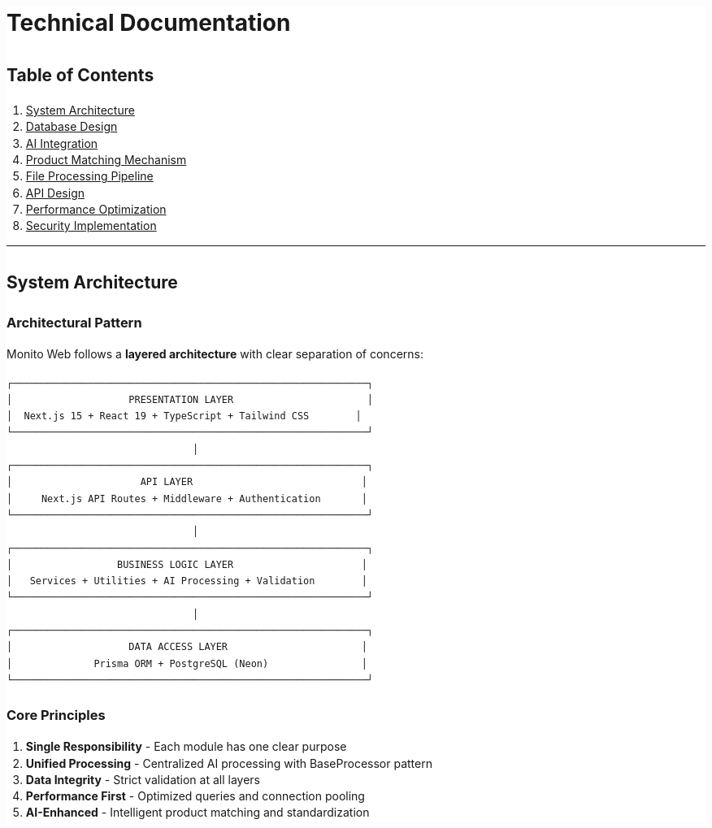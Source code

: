 # Technical Documentation

## Table of Contents

1. [System Architecture](#system-architecture)
2. [Database Design](#database-design)
3. [AI Integration](#ai-integration)
4. [Product Matching Mechanism](#product-matching-mechanism)
5. [File Processing Pipeline](#file-processing-pipeline)
6. [API Design](#api-design)
7. [Performance Optimization](#performance-optimization)
8. [Security Implementation](#security-implementation)

---

## System Architecture

### Architectural Pattern

Monito Web follows a **layered architecture** with clear separation of concerns:

```
┌─────────────────────────────────────────────────────────────┐
│                    PRESENTATION LAYER                       │
│  Next.js 15 + React 19 + TypeScript + Tailwind CSS        │
└─────────────────────────────────────────────────────────────┘
                                │
┌─────────────────────────────────────────────────────────────┐
│                      API LAYER                             │
│     Next.js API Routes + Middleware + Authentication       │
└─────────────────────────────────────────────────────────────┘
                                │
┌─────────────────────────────────────────────────────────────┐
│                  BUSINESS LOGIC LAYER                      │
│   Services + Utilities + AI Processing + Validation        │
└─────────────────────────────────────────────────────────────┘
                                │
┌─────────────────────────────────────────────────────────────┐
│                    DATA ACCESS LAYER                       │
│              Prisma ORM + PostgreSQL (Neon)                │
└─────────────────────────────────────────────────────────────┘
```

### Core Principles

1. **Single Responsibility** - Each module has one clear purpose
2. **Unified Processing** - Centralized AI processing with BaseProcessor pattern
3. **Data Integrity** - Strict validation at all layers
4. **Performance First** - Optimized queries and connection pooling
5. **AI-Enhanced** - Intelligent product matching and standardization

